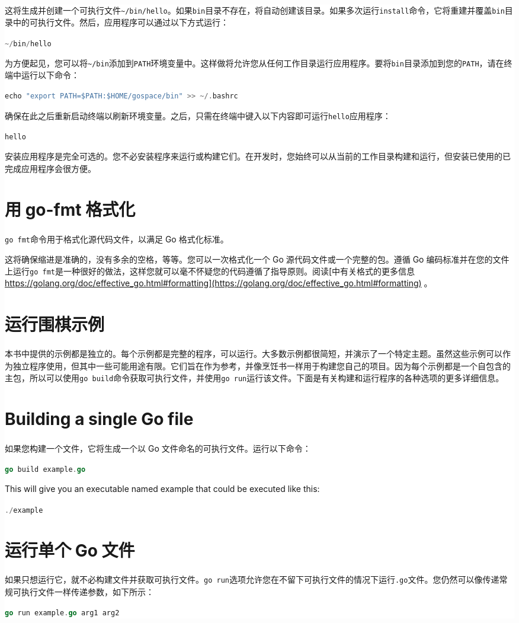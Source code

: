 这将生成并创建一个可执行文件`~/bin/hello`。如果`bin`目录不存在，将自动创建该目录。如果多次运行`install`命令，它将重建并覆盖`bin`目录中的可执行文件。然后，应用程序可以通过以下方式运行：

```go
~/bin/hello
```

为方便起见，您可以将`~/bin`添加到`PATH`环境变量中。这样做将允许您从任何工作目录运行应用程序。要将`bin`目录添加到您的`PATH`，请在终端中运行以下命令：

```go
echo "export PATH=$PATH:$HOME/gospace/bin" >> ~/.bashrc
```

确保在此之后重新启动终端以刷新环境变量。之后，只需在终端中键入以下内容即可运行`hello`应用程序：

```go
hello
```

安装应用程序是完全可选的。您不必安装程序来运行或构建它们。在开发时，您始终可以从当前的工作目录构建和运行，但安装已使用的已完成应用程序会很方便。

# 用 go-fmt 格式化

`go fmt`命令用于格式化源代码文件，以满足 Go 格式化标准。

这将确保缩进是准确的，没有多余的空格，等等。您可以一次格式化一个 Go 源代码文件或一个完整的包。遵循 Go 编码标准并在您的文件上运行`go fmt`是一种很好的做法，这样您就可以毫不怀疑您的代码遵循了指导原则。阅读[中有关格式的更多信息 https://golang.org/doc/effective_go.html#formatting](https://golang.org/doc/effective_go.html#formatting) 。

# 运行围棋示例

本书中提供的示例都是独立的。每个示例都是完整的程序，可以运行。大多数示例都很简短，并演示了一个特定主题。虽然这些示例可以作为独立程序使用，但其中一些可能用途有限。它们旨在作为参考，并像烹饪书一样用于构建您自己的项目。因为每个示例都是一个自包含的主包，所以可以使用`go build`命令获取可执行文件，并使用`go run`运行该文件。下面是有关构建和运行程序的各种选项的更多详细信息。

# Building a single Go file

如果您构建一个文件，它将生成一个以 Go 文件命名的可执行文件。运行以下命令：

```go
go build example.go
```

This will give you an executable named example that could be executed like this:

```go
./example
```

# 运行单个 Go 文件

如果只想运行它，就不必构建文件并获取可执行文件。`go run`选项允许您在不留下可执行文件的情况下运行`.go`文件。您仍然可以像传递常规可执行文件一样传递参数，如下所示：

```go
go run example.go arg1 arg2
```

